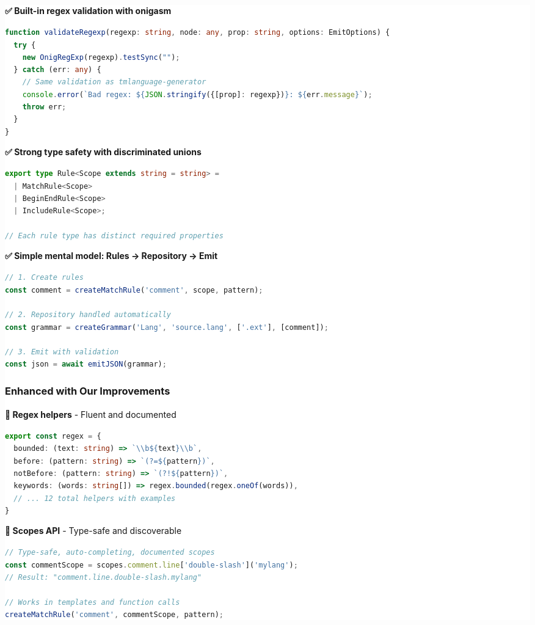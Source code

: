 **✅ Built-in regex validation with onigasm**
```typescript
function validateRegexp(regexp: string, node: any, prop: string, options: EmitOptions) {
  try {
    new OnigRegExp(regexp).testSync("");
  } catch (err: any) {
    // Same validation as tmlanguage-generator
    console.error(`Bad regex: ${JSON.stringify({[prop]: regexp})}: ${err.message}`);
    throw err;
  }
}
```

**✅ Strong type safety with discriminated unions**
```typescript
export type Rule<Scope extends string = string> =
  | MatchRule<Scope>
  | BeginEndRule<Scope>
  | IncludeRule<Scope>;

// Each rule type has distinct required properties
```

**✅ Simple mental model: Rules → Repository → Emit**
```typescript
// 1. Create rules
const comment = createMatchRule('comment', scope, pattern);

// 2. Repository handled automatically
const grammar = createGrammar('Lang', 'source.lang', ['.ext'], [comment]);

// 3. Emit with validation
const json = await emitJSON(grammar);
```

### Enhanced with Our Improvements

**🎯 Regex helpers** - Fluent and documented
```typescript
export const regex = {
  bounded: (text: string) => `\\b${text}\\b`,
  before: (pattern: string) => `(?=${pattern})`,
  notBefore: (pattern: string) => `(?!${pattern})`,
  keywords: (words: string[]) => regex.bounded(regex.oneOf(words)),
  // ... 12 total helpers with examples
}
```

**🎯 Scopes API** - Type-safe and discoverable
```typescript
// Type-safe, auto-completing, documented scopes
const commentScope = scopes.comment.line['double-slash']('mylang');
// Result: "comment.line.double-slash.mylang"

// Works in templates and function calls
createMatchRule('comment', commentScope, pattern);
```
